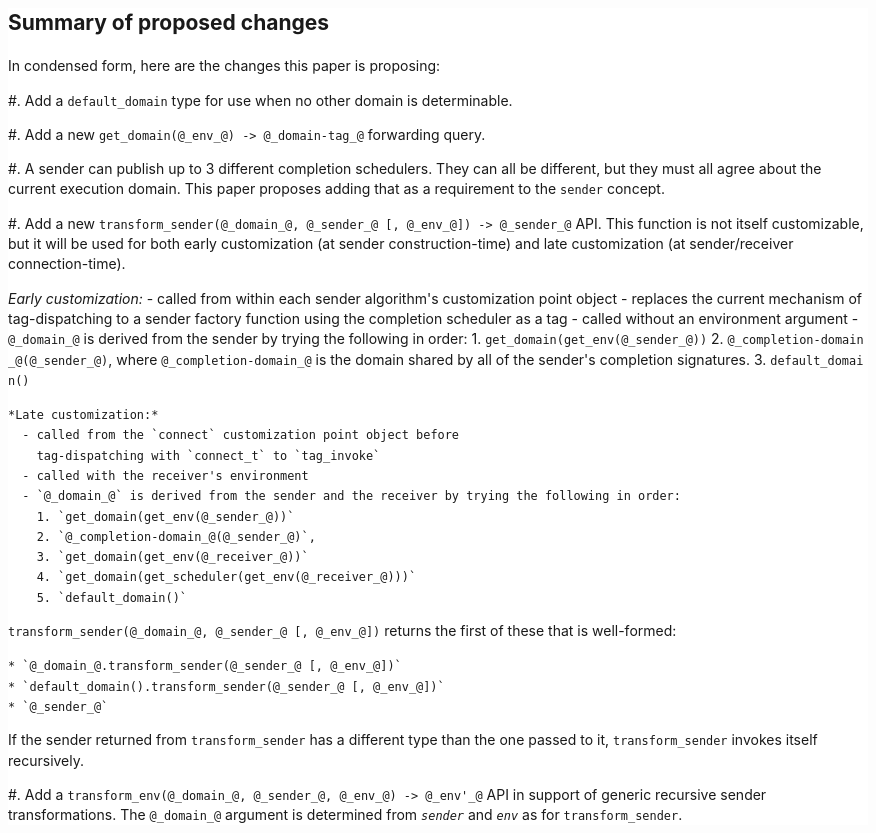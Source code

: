 Summary of proposed changes
---------------------------

In condensed form, here are the changes this paper is proposing:

#. Add a `default_domain` type for use when no other domain is determinable.

#. Add a new `get_domain(@_env_@) -> @_domain-tag_@` forwarding query.

#. A sender can publish up to 3 different completion schedulers. They can all be
   different, but they must all agree about the current execution domain. This
   paper proposes adding that as a requirement to the `sender` concept. 

#. Add a new
   `transform_sender(@_domain_@, @_sender_@ [, @_env_@]) -> @_sender_@` API.
   This function is not itself customizable, but it will be
   used for both early customization (at sender construction-time) and late
   customization (at sender/receiver connection-time).

   *Early customization:*
      - called from within each sender algorithm's customization point object
      - replaces the current mechanism of tag-dispatching to
        a sender factory function using the completion scheduler as a tag
      - called without an environment argument
      - `@_domain_@` is derived from the sender by trying the following in order:
        1. `get_domain(get_env(@_sender_@))`
        2. `@_completion-domain_@(@_sender_@)`,
           where `@_completion-domain_@` is the domain shared by all of
           the sender's completion signatures.
        3. `default_domain()`

    *Late customization:*
      - called from the `connect` customization point object before
        tag-dispatching with `connect_t` to `tag_invoke`
      - called with the receiver's environment
      - `@_domain_@` is derived from the sender and the receiver by trying the following in order:
        1. `get_domain(get_env(@_sender_@))`
        2. `@_completion-domain_@(@_sender_@)`,
        3. `get_domain(get_env(@_receiver_@))`
        4. `get_domain(get_scheduler(get_env(@_receiver_@)))`
        5. `default_domain()`

   `transform_sender(@_domain_@, @_sender_@ [, @_env_@])` returns the first of
   these that is well-formed:

    * `@_domain_@.transform_sender(@_sender_@ [, @_env_@])`
    * `default_domain().transform_sender(@_sender_@ [, @_env_@])`
    * `@_sender_@`

   If the sender returned from `transform_sender` has a different type than the
   one passed to it, `transform_sender` invokes itself recursively.

#. Add a `transform_env(@_domain_@, @_sender_@, @_env_@) -> @_env'_@` API in
   support of generic recursive sender transformations. The `@_domain_@`
   argument is determined from _`sender`_ and _`env`_ as for `transform_sender`.
